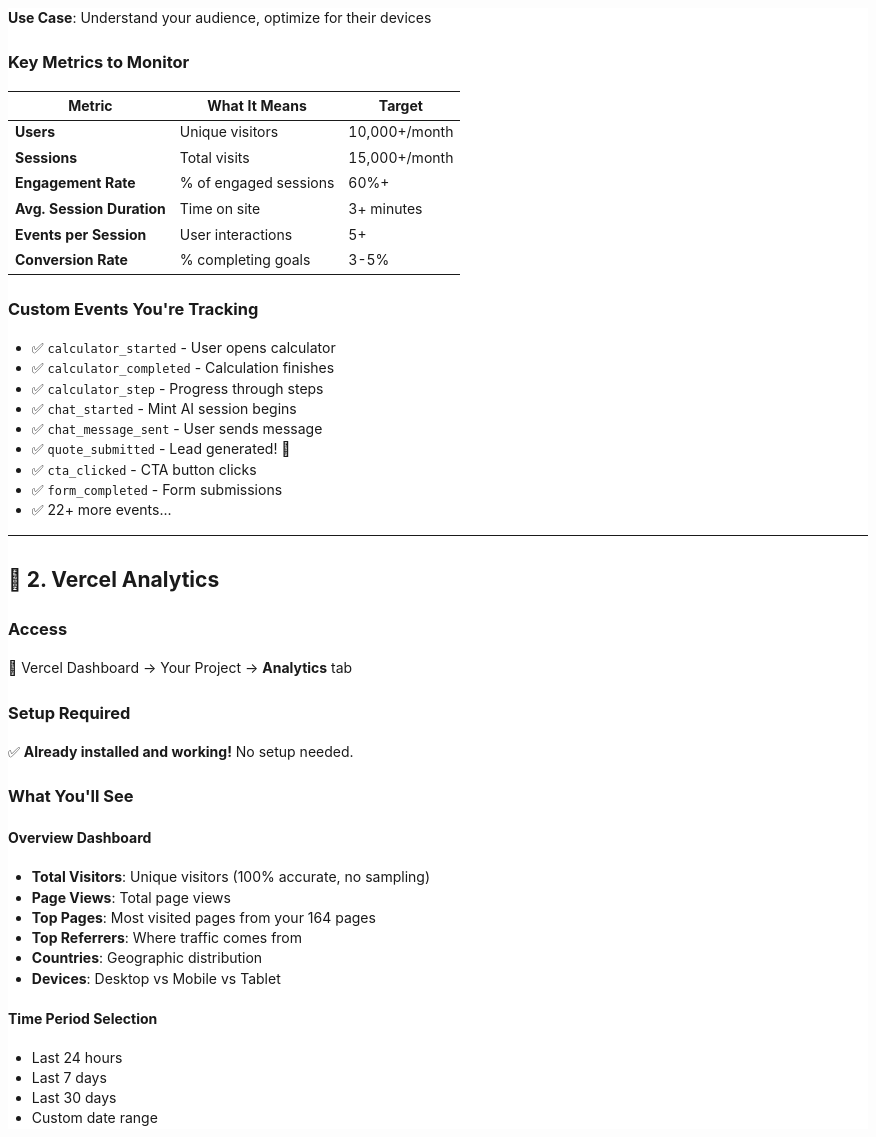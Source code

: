 **Use Case**: Understand your audience, optimize for their devices

### **Key Metrics to Monitor**

| Metric | What It Means | Target |
|--------|---------------|--------|
| **Users** | Unique visitors | 10,000+/month |
| **Sessions** | Total visits | 15,000+/month |
| **Engagement Rate** | % of engaged sessions | 60%+ |
| **Avg. Session Duration** | Time on site | 3+ minutes |
| **Events per Session** | User interactions | 5+ |
| **Conversion Rate** | % completing goals | 3-5% |

### **Custom Events You're Tracking**
- ✅ `calculator_started` - User opens calculator
- ✅ `calculator_completed` - Calculation finishes
- ✅ `calculator_step` - Progress through steps
- ✅ `chat_started` - Mint AI session begins
- ✅ `chat_message_sent` - User sends message
- ✅ `quote_submitted` - Lead generated! 🎉
- ✅ `cta_clicked` - CTA button clicks
- ✅ `form_completed` - Form submissions
- ✅ 22+ more events...

---

## 🚀 2. Vercel Analytics

### **Access**
🔗 Vercel Dashboard → Your Project → **Analytics** tab

### **Setup Required**
✅ **Already installed and working!** No setup needed.

### **What You'll See**

#### **Overview Dashboard**
- **Total Visitors**: Unique visitors (100% accurate, no sampling)
- **Page Views**: Total page views
- **Top Pages**: Most visited pages from your 164 pages
- **Top Referrers**: Where traffic comes from
- **Countries**: Geographic distribution
- **Devices**: Desktop vs Mobile vs Tablet

#### **Time Period Selection**
- Last 24 hours
- Last 7 days
- Last 30 days
- Custom date range
